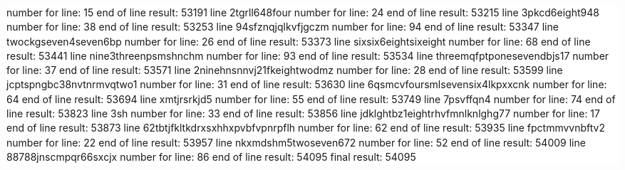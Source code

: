 number for line:  15
end of line result:  53191
line 2tgrll648four
number for line:  24
end of line result:  53215
line 3pkcd6eight948
number for line:  38
end of line result:  53253
line 94sfznqjqlkvfjgczm
number for line:  94
end of line result:  53347
line twockgseven4seven6bp
number for line:  26
end of line result:  53373
line sixsix6eightsixeight
number for line:  68
end of line result:  53441
line nine3threenpsmshnchm
number for line:  93
end of line result:  53534
line threemqfptponesevendbjs17
number for line:  37
end of line result:  53571
line 2ninehnsnnvj21fkeightwodmz
number for line:  28
end of line result:  53599
line jcptspngbc38nvtnrmvqtwo1
number for line:  31
end of line result:  53630
line 6qsmcvfoursmlsevensix4lkpxxcnk
number for line:  64
end of line result:  53694
line xmtjrsrkjd5
number for line:  55
end of line result:  53749
line 7psvffqn4
number for line:  74
end of line result:  53823
line 3sh
number for line:  33
end of line result:  53856
line jdklghtbz1eightrhvfmnlknlghg77
number for line:  17
end of line result:  53873
line 62tbtjfkltkdrxsxhhxpvbfvpnrpflh
number for line:  62
end of line result:  53935
line fpctmmvvnbftv2
number for line:  22
end of line result:  53957
line nkxmdshm5twoseven672
number for line:  52
end of line result:  54009
line 88788jnscmpqr66sxcjx
number for line:  86
end of line result:  54095
final result:  54095
